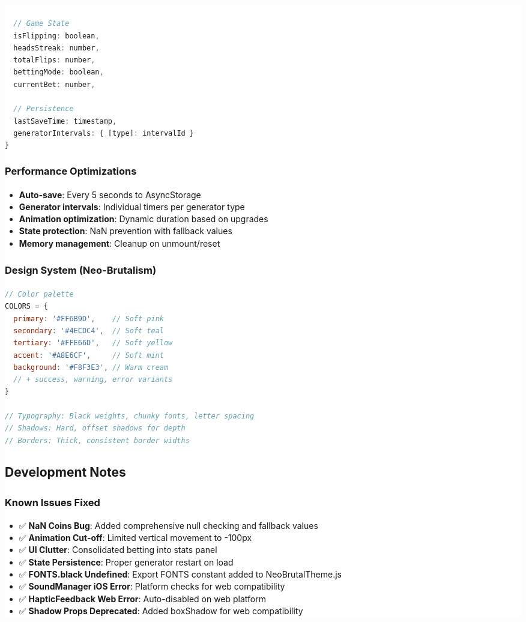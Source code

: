 ```javascript
  
  // Game State
  isFlipping: boolean,
  headsStreak: number,
  totalFlips: number,
  bettingMode: boolean,
  currentBet: number,
  
  // Persistence
  lastSaveTime: timestamp,
  generatorIntervals: { [type]: intervalId }
}
```

### Performance Optimizations
- **Auto-save**: Every 5 seconds to AsyncStorage
- **Generator intervals**: Individual timers per generator type
- **Animation optimization**: Dynamic duration based on upgrades
- **State protection**: NaN prevention with fallback values
- **Memory management**: Cleanup on unmount/reset

### Design System (Neo-Brutalism)
```javascript
// Color palette
COLORS = {
  primary: '#FF6B9D',    // Soft pink
  secondary: '#4ECDC4',  // Soft teal  
  tertiary: '#FFE66D',   // Soft yellow
  accent: '#A8E6CF',     // Soft mint
  background: '#F8F3E3', // Warm cream
  // + success, warning, error variants
}

// Typography: Black weights, chunky fonts, letter spacing
// Shadows: Hard, offset shadows for depth
// Borders: Thick, consistent border widths
```

## Development Notes

### Known Issues Fixed
- ✅ **NaN Coins Bug**: Added comprehensive null checking and fallback values
- ✅ **Animation Cut-off**: Limited vertical movement to -100px
- ✅ **UI Clutter**: Consolidated betting into stats panel
- ✅ **State Persistence**: Proper generator restart on load
- ✅ **FONTS.black Undefined**: Export FONTS constant added to NeoBrutalTheme.js
- ✅ **SoundManager iOS Error**: Platform checks for web compatibility
- ✅ **HapticFeedback Web Error**: Auto-disabled on web platform
- ✅ **Shadow Props Deprecated**: Added boxShadow for web compatibility
